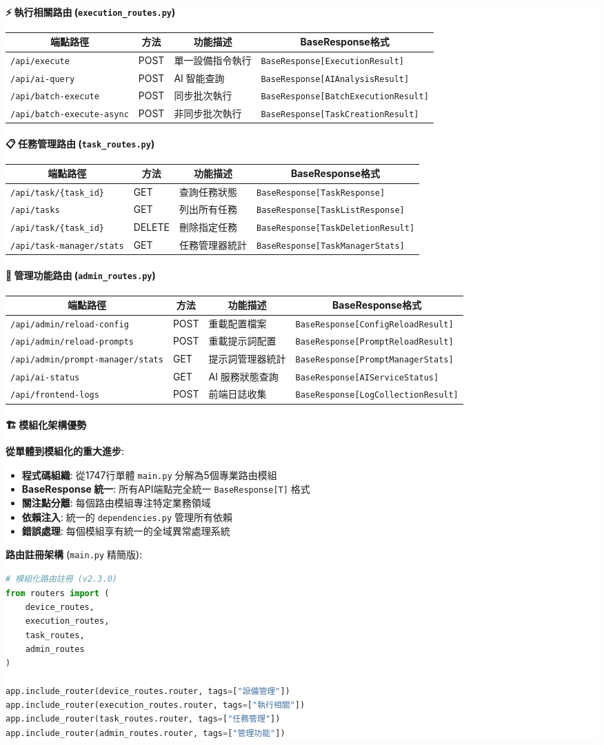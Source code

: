 #### ⚡ **執行相關路由** (`execution_routes.py`)
| 端點路徑 | 方法 | 功能描述 | BaseResponse格式 |
|---------|------|----------|------------------|
| `/api/execute` | POST | 單一設備指令執行 | `BaseResponse[ExecutionResult]` |
| `/api/ai-query` | POST | AI 智能查詢 | `BaseResponse[AIAnalysisResult]` |
| `/api/batch-execute` | POST | 同步批次執行 | `BaseResponse[BatchExecutionResult]` |
| `/api/batch-execute-async` | POST | 非同步批次執行 | `BaseResponse[TaskCreationResult]` |

#### 📋 **任務管理路由** (`task_routes.py`)
| 端點路徑 | 方法 | 功能描述 | BaseResponse格式 |
|---------|------|----------|------------------|
| `/api/task/{task_id}` | GET | 查詢任務狀態 | `BaseResponse[TaskResponse]` |
| `/api/tasks` | GET | 列出所有任務 | `BaseResponse[TaskListResponse]` |
| `/api/task/{task_id}` | DELETE | 刪除指定任務 | `BaseResponse[TaskDeletionResult]` |
| `/api/task-manager/stats` | GET | 任務管理器統計 | `BaseResponse[TaskManagerStats]` |

#### 🔧 **管理功能路由** (`admin_routes.py`)
| 端點路徑 | 方法 | 功能描述 | BaseResponse格式 |
|---------|------|----------|------------------|
| `/api/admin/reload-config` | POST | 重載配置檔案 | `BaseResponse[ConfigReloadResult]` |
| `/api/admin/reload-prompts` | POST | 重載提示詞配置 | `BaseResponse[PromptReloadResult]` |
| `/api/admin/prompt-manager/stats` | GET | 提示詞管理器統計 | `BaseResponse[PromptManagerStats]` |
| `/api/ai-status` | GET | AI 服務狀態查詢 | `BaseResponse[AIServiceStatus]` |
| `/api/frontend-logs` | POST | 前端日誌收集 | `BaseResponse[LogCollectionResult]` |

#### 🏗️ **模組化架構優勢**

**從單體到模組化的重大進步**:
- **程式碼組織**: 從1747行單體 `main.py` 分解為5個專業路由模組
- **BaseResponse 統一**: 所有API端點完全統一 `BaseResponse[T]` 格式
- **關注點分離**: 每個路由模組專注特定業務領域
- **依賴注入**: 統一的 `dependencies.py` 管理所有依賴
- **錯誤處理**: 每個模組享有統一的全域異常處理系統

**路由註冊架構** (`main.py` 精簡版):
```python
# 模組化路由註冊 (v2.3.0)
from routers import (
    device_routes,
    execution_routes,
    task_routes,
    admin_routes
)

app.include_router(device_routes.router, tags=["設備管理"])
app.include_router(execution_routes.router, tags=["執行相關"])
app.include_router(task_routes.router, tags=["任務管理"])
app.include_router(admin_routes.router, tags=["管理功能"])
```
